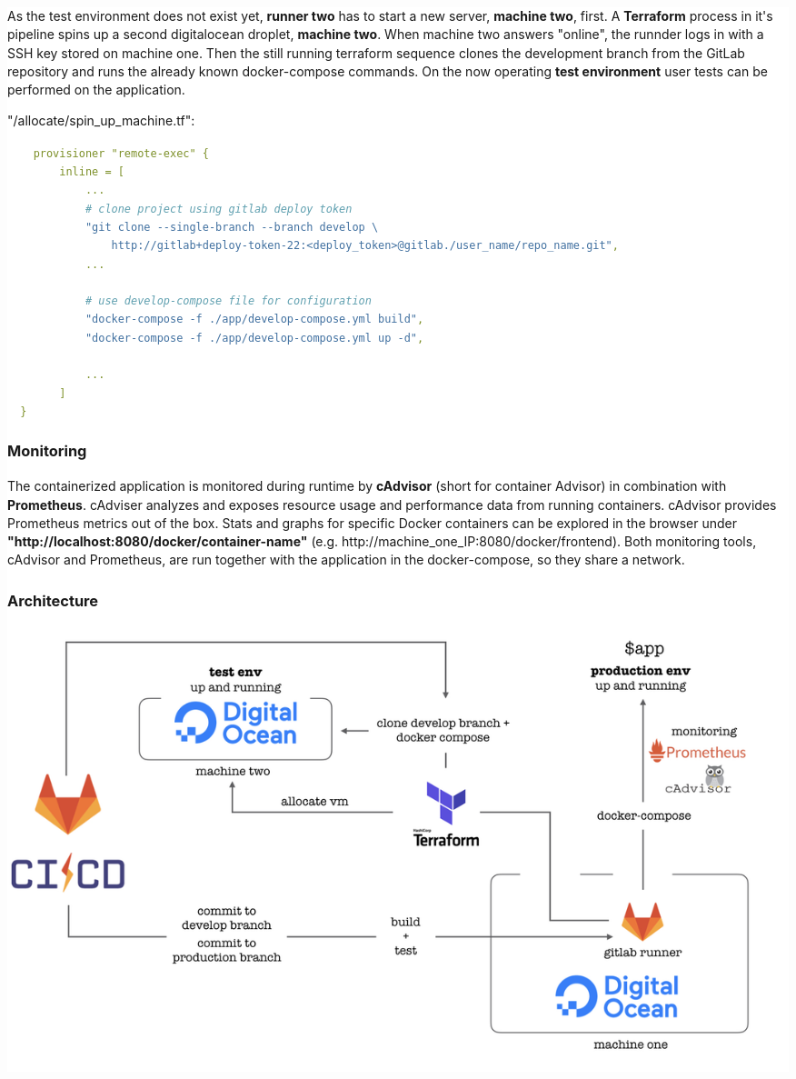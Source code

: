 As the test environment does not exist yet, **runner two** has to start a new server, **machine two**, first. A **Terraform** process in it's pipeline spins up a second digitalocean droplet, **machine two**. When machine two answers "online", the runnder logs in with a SSH key stored on machine one. Then the still running terraform sequence clones the development branch from the GitLab repository and runs the already known docker-compose commands. On the now operating **test environment** user tests can be performed on the application. 

"/allocate/spin_up_machine.tf":
```yml
    provisioner "remote-exec" {
        inline = [
            ...
            # clone project using gitlab deploy token
            "git clone --single-branch --branch develop \
                http://gitlab+deploy-token-22:<deploy_token>@gitlab./user_name/repo_name.git",
            ...

            # use develop-compose file for configuration
            "docker-compose -f ./app/develop-compose.yml build",
            "docker-compose -f ./app/develop-compose.yml up -d",
            
            ...
        ]
  }
```


### Monitoring
The containerized application is monitored during runtime by **cAdvisor** (short for container Advisor) in combination with **Prometheus**. cAdviser analyzes and exposes resource usage and performance data from running containers. cAdvisor provides Prometheus metrics out of the box. Stats and graphs for specific Docker containers can be explored in the browser under **"http://localhost:8080/docker/container-name"** (e.g. http://machine_one_IP:8080/docker/frontend). Both monitoring tools, cAdvisor and Prometheus, are run together with the application in the docker-compose, so they share a network.

### Architecture
![alt text](./assets/cicd.jpeg)



